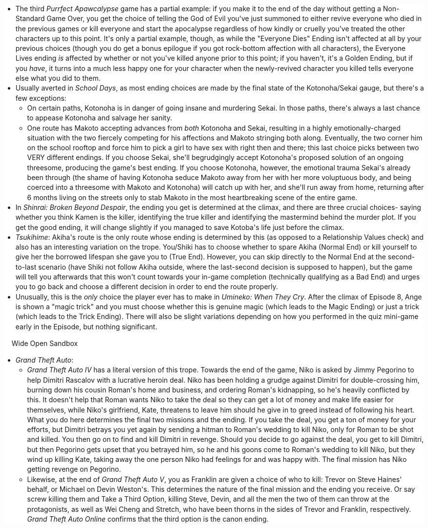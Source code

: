 -   The third _Purrfect Apawcalypse_ game has a partial example: if you make it to the end of the day without getting a Non-Standard Game Over, you get the choice of telling the God of Evil you've just summoned to either revive everyone who died in the previous games or kill everyone and start the apocalypse regardless of how kindly or cruelly you've treated the other characters up to this point. It's only a partial example, though, as while the "Everyone Dies" Ending isn't affected at all by your previous choices (though you do get a bonus epilogue if you got rock-bottom affection with all characters), the Everyone Lives ending _is_ affected by whether or not you've killed anyone prior to this point; if you haven't, it's a Golden Ending, but if you _have_, it turns into a much less happy one for your character when the newly-revived character you killed tells everyone else what you did to them.
-   Usually averted in _School Days_, as most ending choices are made by the final state of the Kotonoha/Sekai gauge, but there's a few exceptions:
    -   On certain paths, Kotonoha is in danger of going insane and murdering Sekai. In those paths, there's always a last chance to appease Kotonoha and salvage her sanity.
    -   One route has Makoto accepting advances from _both_ Kotonoha and Sekai, resulting in a highly emotionally-charged situation with the two fiercely competing for his affections and Makoto stringing both along. Eventually, the two corner him on the school rooftop and force him to pick a girl to have sex with right then and there; this last choice picks between two VERY different endings. If you choose Sekai, she'll begrudgingly accept Kotonoha's proposed solution of an ongoing threesome, producing the game's best ending. If you choose Kotonoha, however, the emotional trauma Sekai's already been through (the shame of having Kotonoha seduce Makoto away from her with her more voluptuous body, and being coerced into a threesome with Makoto and Kotonoha) will catch up with her, and she'll run away from home, returning after 6 months living on the streets only to stab Makoto in the most heartbreaking scene of the entire game.
-   In _Shinrai: Broken Beyond Despair_, the ending you get is determined at the climax, and there are three crucial choices- saying whether you think Kamen is the killer, identifying the true killer and identifying the mastermind behind the murder plot. If you get the good ending, it will change slightly if you managed to save Kotoba's life just before the climax.
-   _Tsukihime_: Akiha's route is the only route whose ending is determined by this (as opposed to a Relationship Values check) and also has an interesting variation on the trope. You/Shiki has to choose whether to spare Akiha (Normal End) or kill yourself to give her the borrowed lifespan she gave you to (True End). However, you can skip directly to the Normal End at the second-to-last scenario (have Shiki not follow Akiha outside, where the last-second decision is supposed to happen), but the game will tell you afterwards that this won't count towards your in-game completion (technically qualifying as a Bad End) and urges you to go back and choose a different decision in order to end the route properly.
-   Unusually, this is the _only_ choice the player ever has to make in _Umineko: When They Cry_. After the climax of Episode 8, Ange is shown a "magic trick" and you must choose whether this is genuine magic (which leads to the Magic Ending) or just a trick (which leads to the Trick Ending). There will also be slight variations depending on how you performed in the quiz mini-game early in the Episode, but nothing significant.

    Wide Open Sandbox 

-   _Grand Theft Auto_:
    -   _Grand Theft Auto IV_ has a literal version of this trope. Towards the end of the game, Niko is asked by Jimmy Pegorino to help Dimitri Rascalov with a lucrative heroin deal. Niko has been holding a grudge against Dimitri for double-crossing him, burning down his cousin Roman's home and business, and ordering Roman's kidnapping, so he's heavily conflicted by this. It doesn't help that Roman wants Niko to take the deal so they can get a lot of money and make life easier for themselves, while Niko's girlfriend, Kate, threatens to leave him should he give in to greed instead of following his heart. What you do here determines the final two missions and the ending. If you take the deal, you get a ton of money for your efforts, but Dimitri betrays you yet again by sending a hitman to Roman's wedding to kill Niko, only for Roman to be shot and killed. You then go on to find and kill Dimitri in revenge. Should you decide to go against the deal, you get to kill Dimitri, but then Pegorino gets upset that you betrayed him, so he and his goons come to Roman's wedding to kill Niko, but they wind up killing Kate, taking away the one person Niko had feelings for and was happy with. The final mission has Niko getting revenge on Pegorino.
    -   Likewise, at the end of _Grand Theft Auto V_, you as Franklin are given a choice of who to kill: Trevor on Steve Haines' behalf, or Michael on Devin Weston's. This determines the nature of the final mission and the ending you receive. Or say screw killing them and Take a Third Option, killing Steve, Devin, and all the men the two of them can throw at the protagonists, as well as Wei Cheng and Stretch, who have been thorns in the sides of Trevor and Franklin, respectively. _Grand Theft Auto Online_ confirms that the third option is the canon ending.